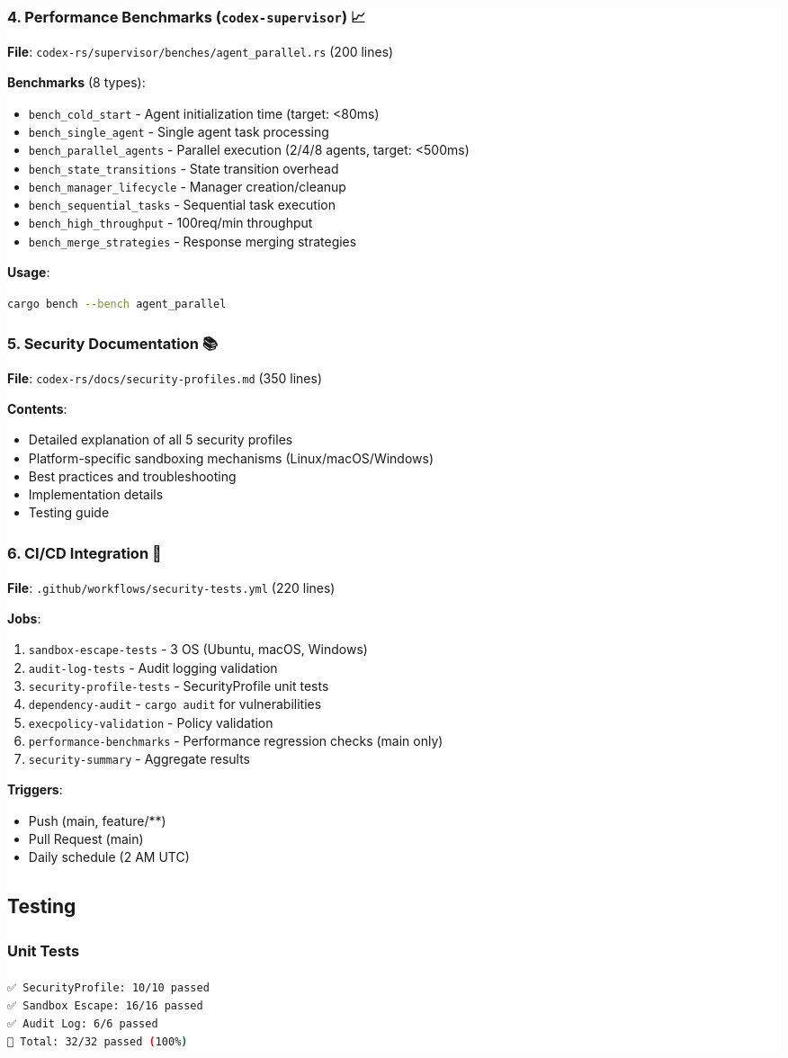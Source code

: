 ### 4. Performance Benchmarks (`codex-supervisor`) 📈

**File**: `codex-rs/supervisor/benches/agent_parallel.rs` (200 lines)

**Benchmarks** (8 types):
- `bench_cold_start` - Agent initialization time (target: <80ms)
- `bench_single_agent` - Single agent task processing
- `bench_parallel_agents` - Parallel execution (2/4/8 agents, target: <500ms)
- `bench_state_transitions` - State transition overhead
- `bench_manager_lifecycle` - Manager creation/cleanup
- `bench_sequential_tasks` - Sequential task execution
- `bench_high_throughput` - 100req/min throughput
- `bench_merge_strategies` - Response merging strategies

**Usage**:
```bash
cargo bench --bench agent_parallel
```

### 5. Security Documentation 📚

**File**: `codex-rs/docs/security-profiles.md` (350 lines)

**Contents**:
- Detailed explanation of all 5 security profiles
- Platform-specific sandboxing mechanisms (Linux/macOS/Windows)
- Best practices and troubleshooting
- Implementation details
- Testing guide

### 6. CI/CD Integration 🤖

**File**: `.github/workflows/security-tests.yml` (220 lines)

**Jobs**:
1. `sandbox-escape-tests` - 3 OS (Ubuntu, macOS, Windows)
2. `audit-log-tests` - Audit logging validation
3. `security-profile-tests` - SecurityProfile unit tests
4. `dependency-audit` - `cargo audit` for vulnerabilities
5. `execpolicy-validation` - Policy validation
6. `performance-benchmarks` - Performance regression checks (main only)
7. `security-summary` - Aggregate results

**Triggers**:
- Push (main, feature/**)
- Pull Request (main)
- Daily schedule (2 AM UTC)

## Testing

### Unit Tests
```bash
✅ SecurityProfile: 10/10 passed
✅ Sandbox Escape: 16/16 passed
✅ Audit Log: 6/6 passed
🎉 Total: 32/32 passed (100%)
```
